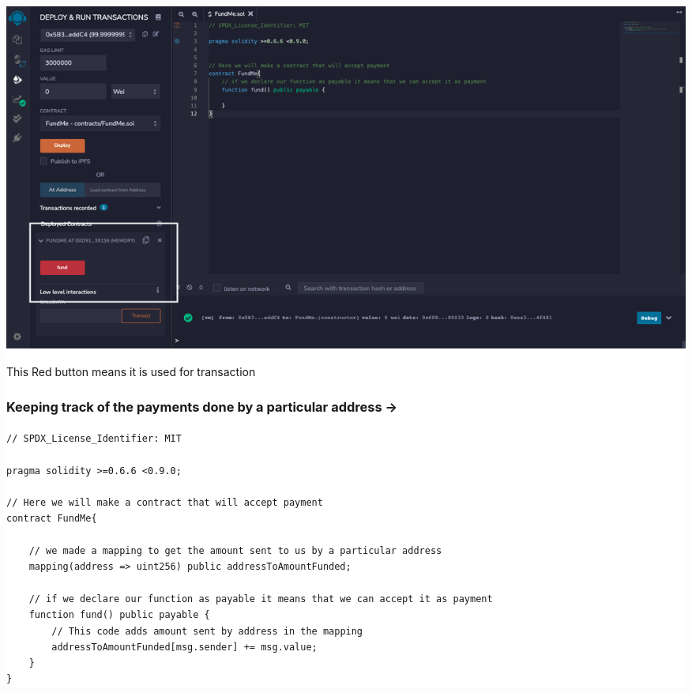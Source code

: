 ![Screenshot 2022-01-17 at 11.08.47 PM.png](Solidity%20-%20Fund%20Me%200e1e08a29d2747ce99475e4679790ff2/Screenshot_2022-01-17_at_11.08.47_PM.png)

This Red button means it is used for transaction

### Keeping track of the payments done by a particular address →

```solidity
// SPDX_License_Identifier: MIT

pragma solidity >=0.6.6 <0.9.0;

// Here we will make a contract that will accept payment
contract FundMe{

    // we made a mapping to get the amount sent to us by a particular address
    mapping(address => uint256) public addressToAmountFunded;

    // if we declare our function as payable it means that we can accept it as payment
    function fund() public payable {
        // This code adds amount sent by address in the mapping
        addressToAmountFunded[msg.sender] += msg.value;
    }
}
```
